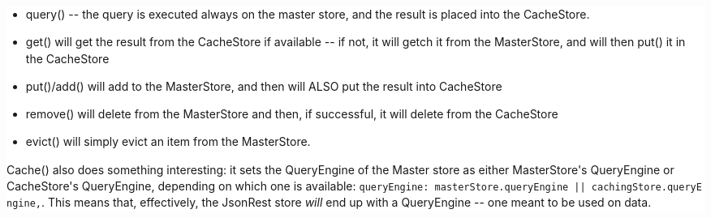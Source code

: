 * query() -- the query is executed always on the master store, and the result is placed into the CacheStore.

* get() will get the result from the CacheStore if available -- if not, it will getch it from the MasterStore, and will then put() it in the CacheStore

* put()/add() will add to the MasterStore, and then will ALSO put the result into CacheStore

* remove() will delete from the MasterStore and then, if successful, it will delete from the CacheStore

* evict() will simply evict an item from the MasterStore.

Cache() also does something interesting: it sets the QueryEngine of the
Master store as either MasterStore's QueryEngine or CacheStore's QueryEngine, depending on which one is available: `queryEngine: masterStore.queryEngine || cachingStore.queryEngine,`. This means that, effectively, the JsonRest store _will_ end up with a QueryEngine -- one meant to be used on data.


